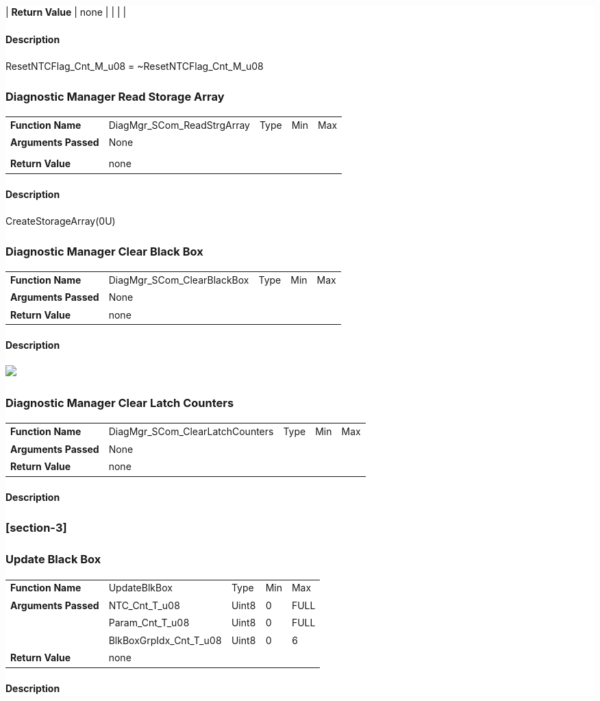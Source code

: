 | **Return Value**     | none                        |      |     |     |

#### Description

ResetNTCFlag_Cnt_M_u08 = \~ResetNTCFlag_Cnt_M_u08

### Diagnostic Manager Read Storage Array

|                      |                            |      |     |     |
|----------------------|----------------------------|------|-----|-----|
| **Function Name**    | DiagMgr_SCom_ReadStrgArray | Type | Min | Max |
| **Arguments Passed** | None                       |      |     |     |
|                      |                            |      |     |     |
| **Return Value**     | none                       |      |     |     |

#### Description

CreateStorageArray(0U)

### Diagnostic Manager Clear Black Box

|                      |                            |      |     |     |
|----------------------|----------------------------|------|-----|-----|
| **Function Name**    | DiagMgr_SCom_ClearBlackBox | Type | Min | Max |
| **Arguments Passed** | None                       |      |     |     |
| **Return Value**     | none                       |      |     |     |

#### Description

![](ElectricPowerSteering_TexasInstruments_CHRYSLER_LWR_website/docs/DiagMgr/doc/mediax/media/image5.emf)

### Diagnostic Manager Clear Latch Counters

|                      |                                 |      |     |     |
|----------------------|---------------------------------|------|-----|-----|
| **Function Name**    | DiagMgr_SCom_ClearLatchCounters | Type | Min | Max |
| **Arguments Passed** | None                            |      |     |     |
| **Return Value**     | none                            |      |     |     |

#### Description

###  [section-3]

### Update Black Box

|                      |                        |       |     |      |
|----------------------|------------------------|-------|-----|------|
| **Function Name**    | UpdateBlkBox           | Type  | Min | Max  |
| **Arguments Passed** | NTC_Cnt_T_u08          | Uint8 | 0   | FULL |
|                      | Param_Cnt_T_u08        | Uint8 | 0   | FULL |
|                      | BlkBoxGrpIdx_Cnt_T_u08 | Uint8 | 0   | 6    |
| **Return Value**     | none                   |       |     |      |

#### Description
